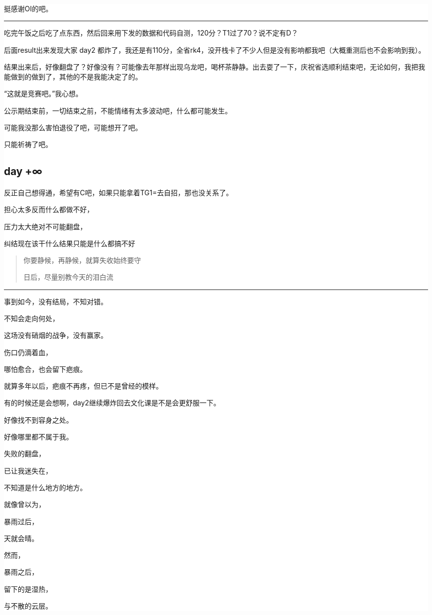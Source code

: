 挺感谢OI的吧。

------

吃完午饭之后吃了点东西，然后回来用下发的数据和代码自测，120分？T1过了70？说不定有D？

后面result出来发现大家 day2 都炸了，我还是有110分，全省rk4，没开栈卡了不少人但是没有影响都我吧（大概重测后也不会影响到我）。

结果出来后，好像翻盘了？好像没有？可能像去年那样出现乌龙吧，喝杯茶静静。出去耍了一下，庆祝省选顺利结束吧，无论如何，我把我能做到的做到了，其他的不是我能决定了的。

“这就是竞赛吧。”我心想。

公示期结束前，一切结束之前，不能情绪有太多波动吧，什么都可能发生。

可能我没那么害怕退役了吧，可能想开了吧。

只能祈祷了吧。

## day $+\infty$

反正自己想得通，希望有C吧，如果只能拿着TG1=去自招，那也没关系了。

担心太多反而什么都做不好，

压力太大绝对不可能翻盘，

纠结现在该干什么结果只能是什么都搞不好

>   你要静候，再静候，就算失收始终要守
>
>   日后，尽量别教今天的泪白流

---

事到如今，没有结局，不知对错。

不知会走向何处，

这场没有硝烟的战争，没有赢家。

伤口仍滴着血，

哪怕愈合，也会留下疤痕。

就算多年以后，疤痕不再疼，但已不是曾经的模样。

有的时候还是会想啊，day2继续爆炸回去文化课是不是会更舒服一下。

好像找不到容身之处。

好像哪里都不属于我。

失败的翻盘，

已让我迷失在，

不知道是什么地方的地方。

就像曾以为，

暴雨过后，

天就会晴。

然而，

暴雨之后，

留下的是湿热，

与不散的云层。
